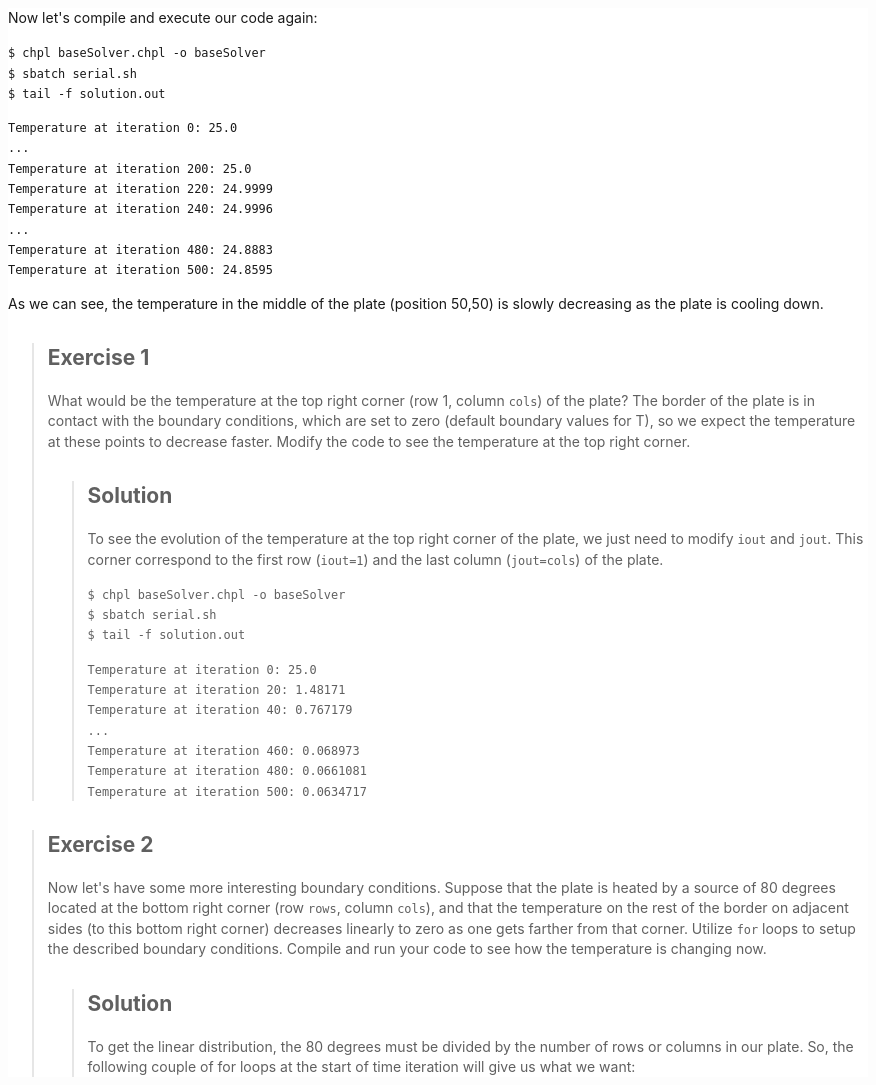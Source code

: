 Now let's compile and execute our code again:

~~~ {.bash}
$ chpl baseSolver.chpl -o baseSolver
$ sbatch serial.sh
$ tail -f solution.out
~~~

~~~
Temperature at iteration 0: 25.0
...
Temperature at iteration 200: 25.0
Temperature at iteration 220: 24.9999
Temperature at iteration 240: 24.9996
...
Temperature at iteration 480: 24.8883
Temperature at iteration 500: 24.8595
~~~

As we can see, the temperature in the middle of the plate (position 50,50) is slowly decreasing as the
plate is cooling down.

> ## Exercise 1
> What would be the temperature at the top right corner (row 1, column `cols`) of the plate? The border
> of the plate is in contact with the boundary conditions, which are set to zero (default boundary values
> for T), so we expect the temperature at these points to decrease faster. Modify the code to see the
> temperature at the top right corner.
>> ## Solution
>> To see the evolution of the temperature at the top right corner of the plate, we just need to modify
>> `iout` and `jout`. This corner correspond to the first row (`iout=1`) and the last column (`jout=cols`) of the
>> plate.
>> ~~~ {.bash}
>> $ chpl baseSolver.chpl -o baseSolver
>> $ sbatch serial.sh
>> $ tail -f solution.out
>> ~~~
>> ~~~
>> Temperature at iteration 0: 25.0
>> Temperature at iteration 20: 1.48171
>> Temperature at iteration 40: 0.767179
>> ...
>> Temperature at iteration 460: 0.068973
>> Temperature at iteration 480: 0.0661081
>> Temperature at iteration 500: 0.0634717
>> ~~~

> ## Exercise 2
> Now let's have some more interesting boundary conditions. Suppose that the plate is heated by a source
> of 80 degrees located at the bottom right corner (row `rows`, column `cols`), and that the temperature
> on the rest of the border on adjacent sides (to this bottom right corner) decreases linearly to zero as
> one gets farther from that corner. Utilize `for` loops to setup the described boundary
> conditions. Compile and run your code to see how the temperature is changing now.
>> ## Solution
>> To get the linear distribution, the 80 degrees must be divided by the number of rows or columns in our
>> plate. So, the following couple of for loops at the start of time iteration will give us what we want:
>> ~~~